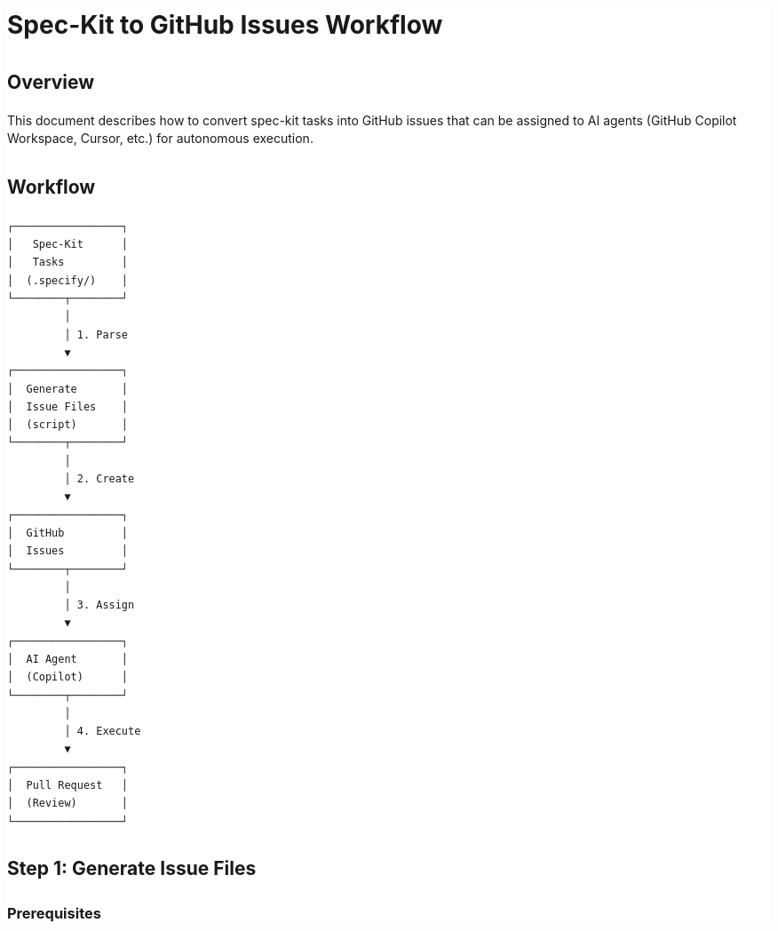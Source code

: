 # Spec-Kit to GitHub Issues Workflow

## Overview

This document describes how to convert spec-kit tasks into GitHub issues that can be assigned to AI agents (GitHub Copilot Workspace, Cursor, etc.) for autonomous execution.

## Workflow

```
┌─────────────────┐
│   Spec-Kit      │
│   Tasks         │
│  (.specify/)    │
└────────┬────────┘
         │
         │ 1. Parse
         ▼
┌─────────────────┐
│  Generate       │
│  Issue Files    │
│  (script)       │
└────────┬────────┘
         │
         │ 2. Create
         ▼
┌─────────────────┐
│  GitHub         │
│  Issues         │
└────────┬────────┘
         │
         │ 3. Assign
         ▼
┌─────────────────┐
│  AI Agent       │
│  (Copilot)      │
└────────┬────────┘
         │
         │ 4. Execute
         ▼
┌─────────────────┐
│  Pull Request   │
│  (Review)       │
└─────────────────┘
```

## Step 1: Generate Issue Files

### Prerequisites
